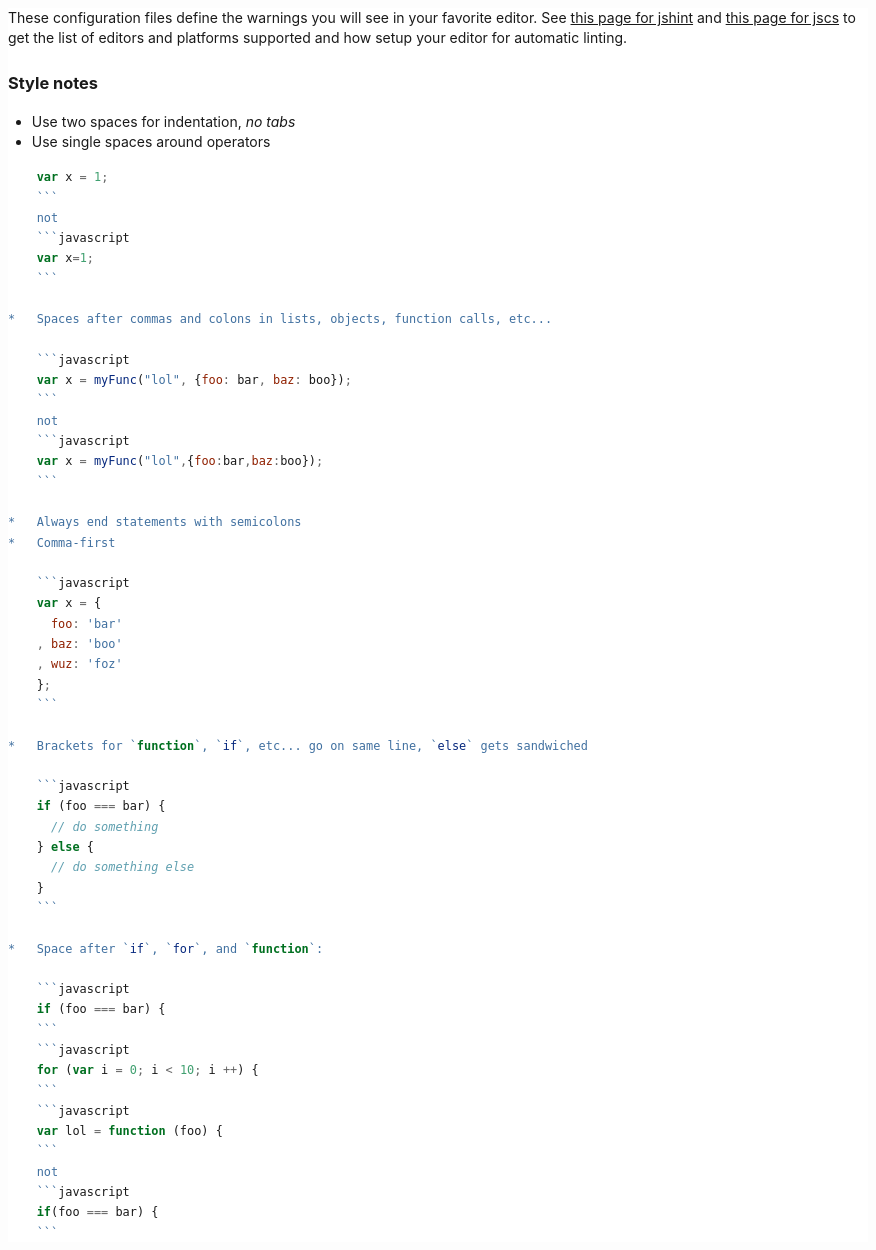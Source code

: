 These configuration files define the warnings you will see in your favorite editor. See [this page for jshint](http://www.jshint.com/platforms/) and [this page for jscs](https://github.com/mdevils/node-jscs#friendly-packages) to get the list of editors and platforms supported and how setup your editor for automatic linting.

### Style notes

* Use two spaces for indentation, *no tabs*
* Use single spaces around operators

```javascript
    var x = 1;
    ```
    not
    ```javascript
    var x=1;
    ```

*   Spaces after commas and colons in lists, objects, function calls, etc...

    ```javascript
    var x = myFunc("lol", {foo: bar, baz: boo});
    ```
    not
    ```javascript
    var x = myFunc("lol",{foo:bar,baz:boo});
    ```

*   Always end statements with semicolons
*   Comma-first

    ```javascript
    var x = {
      foo: 'bar'
    , baz: 'boo'
    , wuz: 'foz'
    };
    ```

*   Brackets for `function`, `if`, etc... go on same line, `else` gets sandwiched

    ```javascript
    if (foo === bar) {
      // do something
    } else {
      // do something else
    }
    ```

*   Space after `if`, `for`, and `function`:

    ```javascript
    if (foo === bar) {
    ```
    ```javascript
    for (var i = 0; i < 10; i ++) {
    ```
    ```javascript
    var lol = function (foo) {
    ```
    not
    ```javascript
    if(foo === bar) {
    ```
```